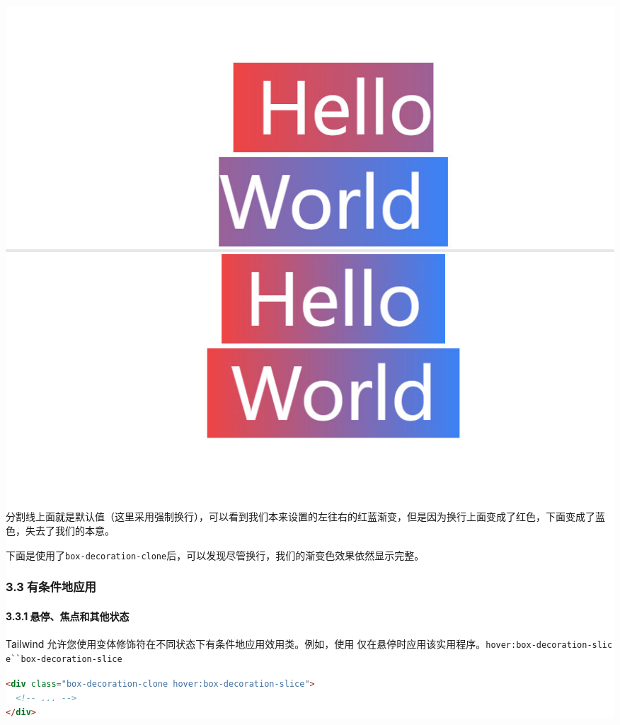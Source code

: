 ![image-20220817201250976](./images/9e812700a4b6fae4f1cfd5130b3b3daa1911f1ec.png)

分割线上面就是默认值（这里采用强制换行），可以看到我们本来设置的左往右的红蓝渐变，但是因为换行上面变成了红色，下面变成了蓝色，失去了我们的本意。

下面是使用了`box-decoration-clone`后，可以发现尽管换行，我们的渐变色效果依然显示完整。

### 3.3 有条件地应用

#### 3.3.1 悬停、焦点和其他状态

Tailwind 允许您使用变体修饰符在不同状态下有条件地应用效用类。例如，使用 仅在悬停时应用该实用程序。`hover:box-decoration-slice``box-decoration-slice`

```html
<div class="box-decoration-clone hover:box-decoration-slice">
  <!-- ... -->
</div>
```
